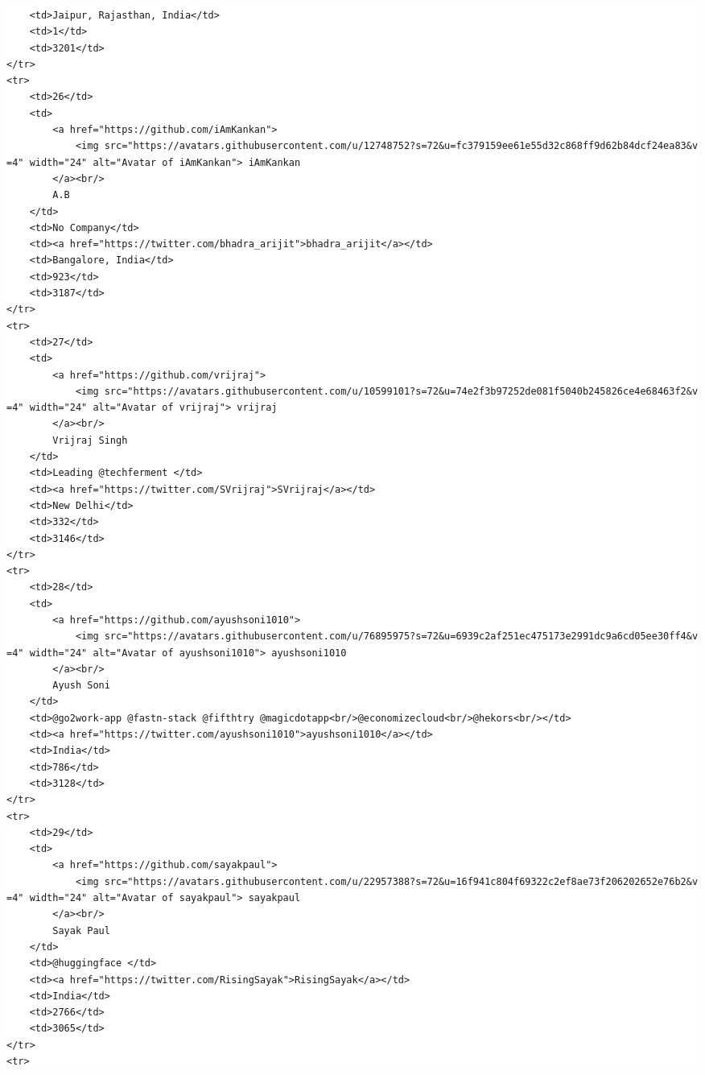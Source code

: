 		<td>Jaipur, Rajasthan, India</td>
		<td>1</td>
		<td>3201</td>
	</tr>
	<tr>
		<td>26</td>
		<td>
			<a href="https://github.com/iAmKankan">
				<img src="https://avatars.githubusercontent.com/u/12748752?s=72&u=fc379159ee61e55d32c868ff9d62b84dcf24ea83&v=4" width="24" alt="Avatar of iAmKankan"> iAmKankan
			</a><br/>
			A.B
		</td>
		<td>No Company</td>
		<td><a href="https://twitter.com/bhadra_arijit">bhadra_arijit</a></td>
		<td>Bangalore, India</td>
		<td>923</td>
		<td>3187</td>
	</tr>
	<tr>
		<td>27</td>
		<td>
			<a href="https://github.com/vrijraj">
				<img src="https://avatars.githubusercontent.com/u/10599101?s=72&u=74e2f3b97252de081f5040b245826ce4e68463f2&v=4" width="24" alt="Avatar of vrijraj"> vrijraj
			</a><br/>
			Vrijraj Singh
		</td>
		<td>Leading @techferment </td>
		<td><a href="https://twitter.com/SVrijraj">SVrijraj</a></td>
		<td>New Delhi</td>
		<td>332</td>
		<td>3146</td>
	</tr>
	<tr>
		<td>28</td>
		<td>
			<a href="https://github.com/ayushsoni1010">
				<img src="https://avatars.githubusercontent.com/u/76895975?s=72&u=6939c2af251ec475173e2991dc9a6cd05ee30ff4&v=4" width="24" alt="Avatar of ayushsoni1010"> ayushsoni1010
			</a><br/>
			Ayush Soni
		</td>
		<td>@go2work-app @fastn-stack @fifthtry @magicdotapp<br/>@economizecloud<br/>@hekors<br/></td>
		<td><a href="https://twitter.com/ayushsoni1010">ayushsoni1010</a></td>
		<td>India</td>
		<td>786</td>
		<td>3128</td>
	</tr>
	<tr>
		<td>29</td>
		<td>
			<a href="https://github.com/sayakpaul">
				<img src="https://avatars.githubusercontent.com/u/22957388?s=72&u=16f941c804f69322c2ef8ae73f206202652e76b2&v=4" width="24" alt="Avatar of sayakpaul"> sayakpaul
			</a><br/>
			Sayak Paul
		</td>
		<td>@huggingface </td>
		<td><a href="https://twitter.com/RisingSayak">RisingSayak</a></td>
		<td>India</td>
		<td>2766</td>
		<td>3065</td>
	</tr>
	<tr>